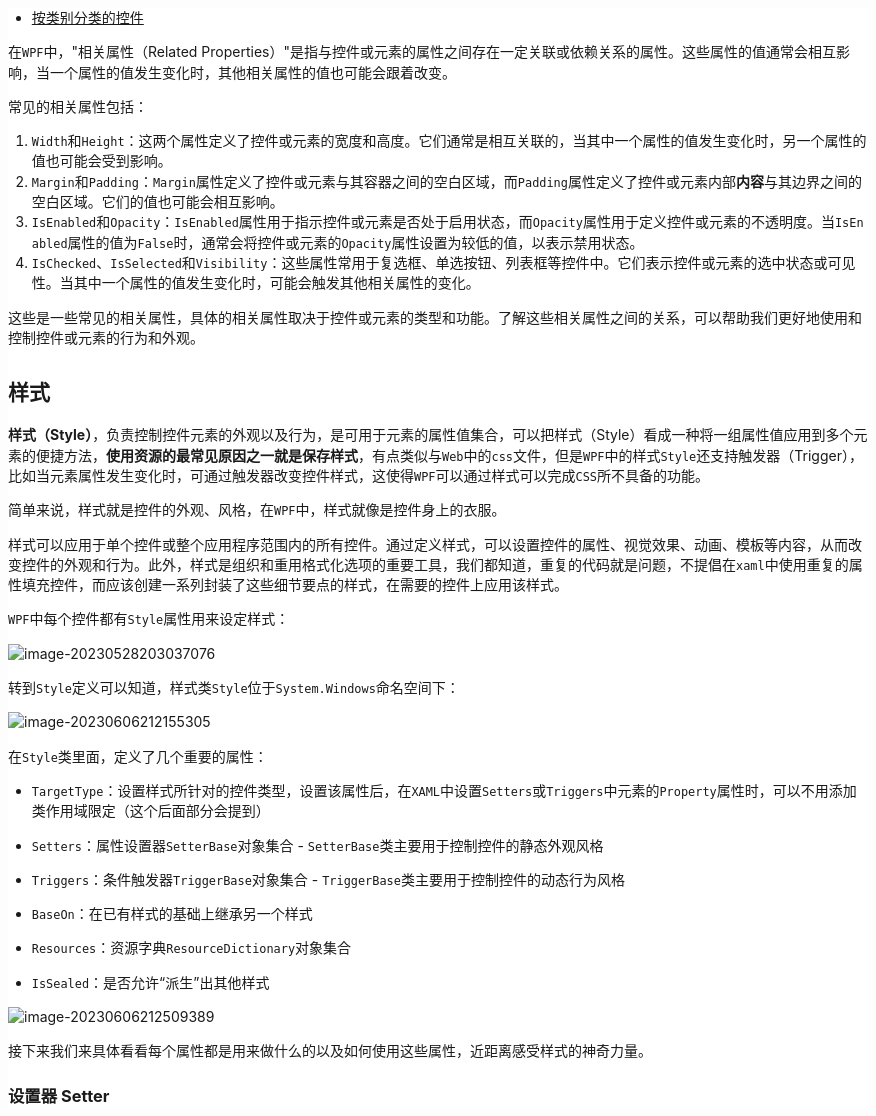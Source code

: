 *   [按类别分类的控件](https://learn.microsoft.com/zh-cn/dotnet/desktop/wpf/controls/controls-by-category?view=netframeworkdesktop-4.8)

在`WPF`中，"相关属性（Related Properties）"是指与控件或元素的属性之间存在一定关联或依赖关系的属性。这些属性的值通常会相互影响，当一个属性的值发生变化时，其他相关属性的值也可能会跟着改变。

常见的相关属性包括：

1.  `Width`和`Height`：这两个属性定义了控件或元素的宽度和高度。它们通常是相互关联的，当其中一个属性的值发生变化时，另一个属性的值也可能会受到影响。
2.  `Margin`和`Padding`：`Margin`属性定义了控件或元素与其容器之间的空白区域，而`Padding`属性定义了控件或元素内部**内容**与其边界之间的空白区域。它们的值也可能会相互影响。
3.  `IsEnabled`和`Opacity`：`IsEnabled`属性用于指示控件或元素是否处于启用状态，而`Opacity`属性用于定义控件或元素的不透明度。当`IsEnabled`属性的值为`False`时，通常会将控件或元素的`Opacity`属性设置为较低的值，以表示禁用状态。
4.  `IsChecked`、`IsSelected`和`Visibility`：这些属性常用于复选框、单选按钮、列表框等控件中。它们表示控件或元素的选中状态或可见性。当其中一个属性的值发生变化时，可能会触发其他相关属性的变化。

这些是一些常见的相关属性，具体的相关属性取决于控件或元素的类型和功能。了解这些相关属性之间的关系，可以帮助我们更好地使用和控制控件或元素的行为和外观。

样式
--

**样式（Style）**，负责控制控件元素的外观以及行为，是可用于元素的属性值集合，可以把样式（Style）看成一种将一组属性值应用到多个元素的便捷方法，**使用资源的最常见原因之一就是保存样式**，有点类似与`Web`中的`css`文件，但是`WPF`中的样式`Style`还支持触发器（Trigger），比如当元素属性发生变化时，可通过触发器改变控件样式，这使得`WPF`可以通过样式可以完成`CSS`所不具备的功能。

简单来说，样式就是控件的外观、风格，在`WPF`中，样式就像是控件身上的衣服。

样式可以应用于单个控件或整个应用程序范围内的所有控件。通过定义样式，可以设置控件的属性、视觉效果、动画、模板等内容，从而改变控件的外观和行为。此外，样式是组织和重用格式化选项的重要工具，我们都知道，重复的代码就是问题，不提倡在`xaml`中使用重复的属性填充控件，而应该创建一系列封装了这些细节要点的样式，在需要的控件上应用该样式。

`WPF`中每个控件都有`Style`属性用来设定样式：

![image-20230528203037076](https://img2023.cnblogs.com/blog/2913706/202305/2913706-20230528203029987-256378692.png)

转到`Style`定义可以知道，样式类`Style`位于`System.Windows`命名空间下：

![image-20230606212155305](https://img2023.cnblogs.com/blog/2913706/202306/2913706-20230606212154222-1205177072.png)

在`Style`类里面，定义了几个重要的属性：

*   `TargetType`：设置样式所针对的控件类型，设置该属性后，在`XAML`中设置`Setters`或`Triggers`中元素的`Property`属性时，可以不用添加类作用域限定（这个后面部分会提到）
    
*   `Setters`：属性设置器`SetterBase`对象集合 - `SetterBase`类主要用于控制控件的静态外观风格
    
*   `Triggers`：条件触发器`TriggerBase`对象集合 - `TriggerBase`类主要用于控制控件的动态行为风格
    
*   `BaseOn`：在已有样式的基础上继承另一个样式
    
*   `Resources`：资源字典`ResourceDictionary`对象集合
    
*   `IsSealed`：是否允许“派生”出其他样式
    

![image-20230606212509389](https://img2023.cnblogs.com/blog/2913706/202306/2913706-20230606212506975-396827939.png)

接下来我们来具体看看每个属性都是用来做什么的以及如何使用这些属性，近距离感受样式的神奇力量。

### 设置器 Setter
